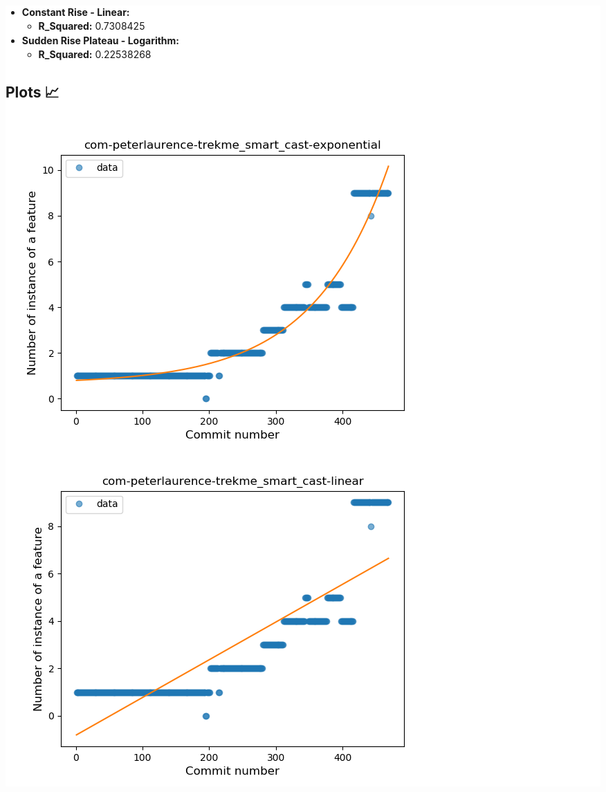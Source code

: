* **Constant Rise - Linear:** ![equation](http://latex.codecogs.com/svg.latex?0.015906x%20&plus;%20-0.81685)
    * **R_Squared:** 0.7308425
* **Sudden Rise Plateau - Logarithm:** ![equation](http://latex.codecogs.com/svg.latex?0.999561%5Clog_%7B5.273051%7D%28x%29%20&plus;%200.0)
    * **R_Squared:** 0.22538268

**Plots** :chart_with_upwards_trend:
-----

![com-peterlaurence-trekme T4](../plots/com-peterlaurence-trekme_smart_cast_T4.png)
![com-peterlaurence-trekme T1](../plots/com-peterlaurence-trekme_smart_cast_T1.png)
